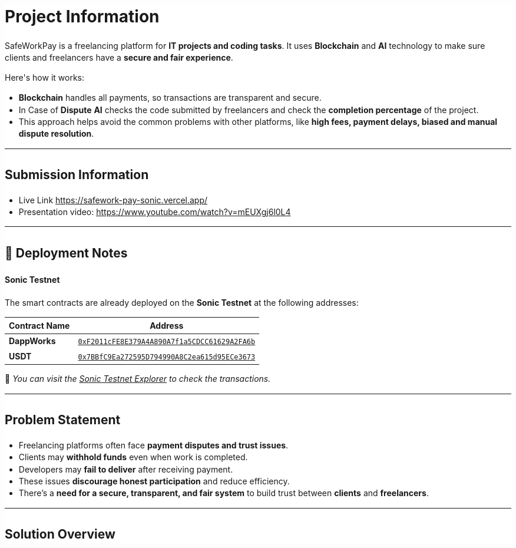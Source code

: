 # Project Information

SafeWorkPay is a freelancing platform for **IT projects and coding tasks**. It uses **Blockchain** and **AI** technology to make sure clients and freelancers have a **secure and fair experience**.

Here's how it works:

- **Blockchain** handles all payments, so transactions are transparent and secure.
- In Case of **Dispute** **AI** checks the code submitted by freelancers and check the **completion percentage** of the project.
- This approach helps avoid the common problems with other platforms, like **high fees, payment delays, biased and manual dispute resolution**.

---

## Submission Information

- Live Link https://safework-pay-sonic.vercel.app/
- Presentation video: https://www.youtube.com/watch?v=mEUXgj6l0L4

---

## 📜 Deployment Notes

#### Sonic Testnet

The smart contracts are already deployed on the **Sonic Testnet** at the following addresses:

| Contract Name | Address                                                                                                                            |
| ------------- | ---------------------------------------------------------------------------------------------------------------------------------- |
| **DappWorks** | [`0xF2011cFE8E379A4A890A7f1a5CDCC61629A2FA6b`](https://testnet.sonicscan.org/address/0xF2011cFE8E379A4A890A7f1a5CDCC61629A2FA6b) |
| **USDT**      | [`0x7BBfC9Ea272595D794990A8C2ea615d95ECe3673`](https://testnet.sonicscan.org/address/0x7BBfC9Ea272595D794990A8C2ea615d95ECe3673) |

🔗 _You can visit the [Sonic Testnet Explorer](https://testnet.sonicscan.org/) to check the transactions._

---

## Problem Statement

- Freelancing platforms often face **payment disputes and trust issues**.
- Clients may **withhold funds** even when work is completed.
- Developers may **fail to deliver** after receiving payment.
- These issues **discourage honest participation** and reduce efficiency.
- There’s a **need for a secure, transparent, and fair system** to build trust between **clients** and **freelancers**.

---

## Solution Overview
